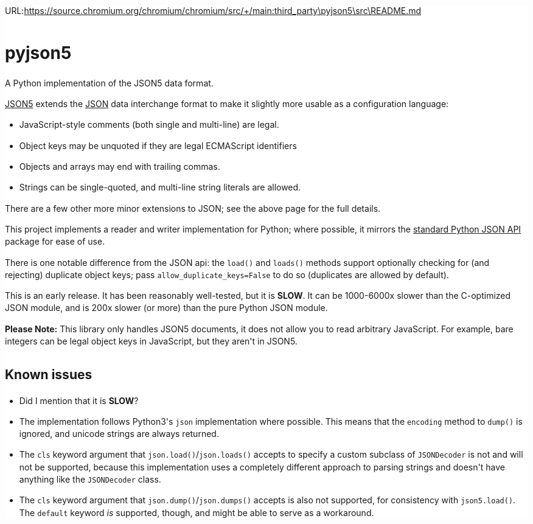 URL:https://source.chromium.org/chromium/chromium/src/+/main:third_party\pyjson5\src\README.md
# pyjson5

A Python implementation of the JSON5 data format.

[JSON5](https://json5.org) extends the
[JSON](http://www.json.org) data interchange format to make it
slightly more usable as a configuration language:

* JavaScript-style comments (both single and multi-line) are legal.

* Object keys may be unquoted if they are legal ECMAScript identifiers

* Objects and arrays may end with trailing commas.

* Strings can be single-quoted, and multi-line string literals are allowed.

There are a few other more minor extensions to JSON; see the above page for
the full details.

This project implements a reader and writer implementation for Python;
where possible, it mirrors the
[standard Python JSON API](https://docs.python.org/library/json.html)
package for ease of use.

There is one notable difference from the JSON api: the `load()` and
`loads()` methods support optionally checking for (and rejecting) duplicate
object keys; pass `allow_duplicate_keys=False` to do so (duplicates are
allowed by default).

This is an early release. It has been reasonably well-tested, but it is
**SLOW**. It can be 1000-6000x slower than the C-optimized JSON module,
and is 200x slower (or more) than the pure Python JSON module.

**Please Note:** This library only handles JSON5 documents, it does not
allow you to read arbitrary JavaScript. For example, bare integers can
be legal object keys in JavaScript, but they aren't in JSON5.

## Known issues

* Did I mention that it is **SLOW**?

* The implementation follows Python3's `json` implementation where
  possible. This means that the `encoding` method to `dump()` is
  ignored, and unicode strings are always returned.

* The `cls` keyword argument that `json.load()`/`json.loads()` accepts
  to specify a custom subclass of ``JSONDecoder`` is not and will not be
  supported, because this implementation uses a completely different
  approach to parsing strings and doesn't have anything like the
  `JSONDecoder` class.

* The `cls` keyword argument that `json.dump()`/`json.dumps()` accepts
  is also not supported, for consistency with `json5.load()`. The `default`
  keyword *is* supported, though, and might be able to serve as a
  workaround.
